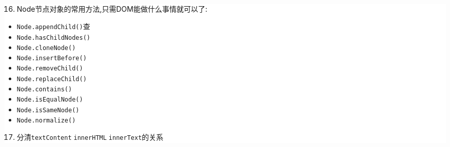 16. Node节点对象的常用方法,只需DOM能做什么事情就可以了:

   - `Node.appendChild()`查
   - `Node.hasChildNodes()`
   - `Node.cloneNode()`
   - `Node.insertBefore()`
   - `Node.removeChild()`
   - `Node.replaceChild()`
   - `Node.contains()`
   - `Node.isEqualNode()`
   - `Node.isSameNode()`
   - `Node.normalize()`

17. 分清`textContent`  `innerHTML`  `innerText`的关系
